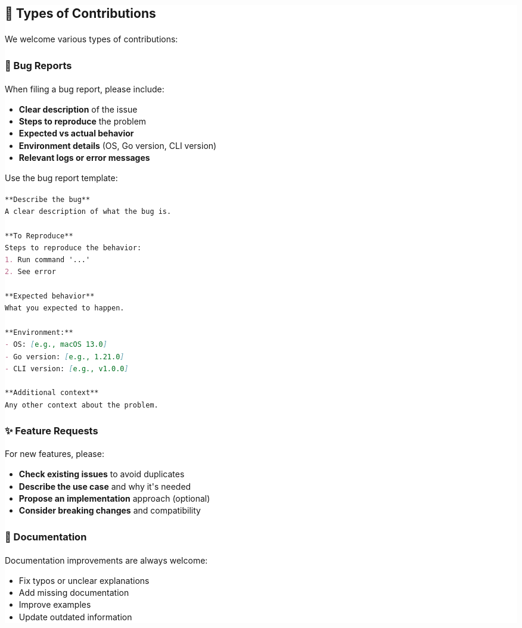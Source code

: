 ## 🎯 Types of Contributions

We welcome various types of contributions:

### 🐛 Bug Reports

When filing a bug report, please include:

- **Clear description** of the issue
- **Steps to reproduce** the problem
- **Expected vs actual behavior**
- **Environment details** (OS, Go version, CLI version)
- **Relevant logs or error messages**

Use the bug report template:

```markdown
**Describe the bug**
A clear description of what the bug is.

**To Reproduce**
Steps to reproduce the behavior:
1. Run command '...'
2. See error

**Expected behavior**
What you expected to happen.

**Environment:**
- OS: [e.g., macOS 13.0]
- Go version: [e.g., 1.21.0]
- CLI version: [e.g., v1.0.0]

**Additional context**
Any other context about the problem.
```

### ✨ Feature Requests

For new features, please:

- **Check existing issues** to avoid duplicates
- **Describe the use case** and why it's needed
- **Propose an implementation** approach (optional)
- **Consider breaking changes** and compatibility

### 📝 Documentation

Documentation improvements are always welcome:

- Fix typos or unclear explanations
- Add missing documentation
- Improve examples
- Update outdated information
